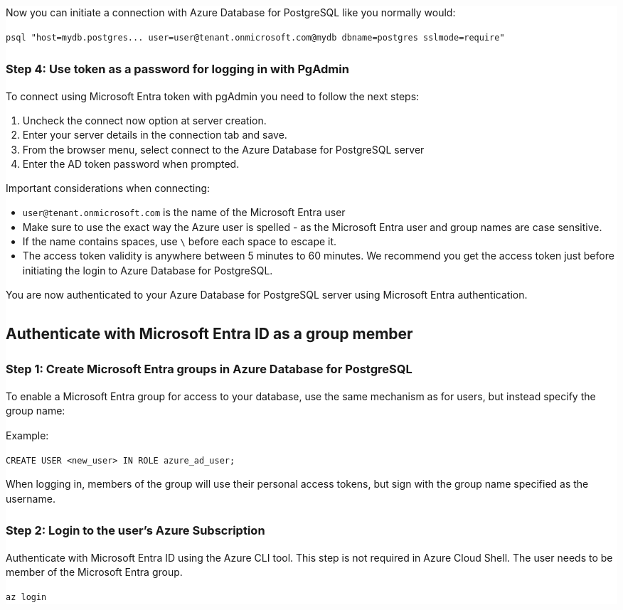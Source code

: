 Now you can initiate a connection with Azure Database for PostgreSQL like you normally would:

```shell
psql "host=mydb.postgres... user=user@tenant.onmicrosoft.com@mydb dbname=postgres sslmode=require"
```
### Step 4: Use token as a password for logging in with PgAdmin

To connect using Microsoft Entra token with pgAdmin you need to follow the next steps:
1. Uncheck the connect now option at server creation.
2. Enter your server details in the connection tab and save.
3. From the browser menu, select connect to the Azure Database for PostgreSQL server
4. Enter the AD token password when prompted.

Important considerations when connecting:

* `user@tenant.onmicrosoft.com` is the name of the Microsoft Entra user 
* Make sure to use the exact way the Azure user is spelled - as the Microsoft Entra user and group names are case sensitive.
* If the name contains spaces, use `\` before each space to escape it.
* The access token validity is anywhere between 5 minutes to 60 minutes. We recommend you get the access token just before initiating the login to Azure Database for PostgreSQL.

You are now authenticated to your Azure Database for PostgreSQL server using Microsoft Entra authentication.

<a name='authenticate-with-azure-ad-as-a-group-member'></a>

## Authenticate with Microsoft Entra ID as a group member

<a name='step-1-create-azure-ad-groups-in-azure-database-for-postgresql'></a>

### Step 1: Create Microsoft Entra groups in Azure Database for PostgreSQL

To enable a Microsoft Entra group for access to your database, use the same mechanism as for users, but instead specify the group name:

Example:

```
CREATE USER <new_user> IN ROLE azure_ad_user;
```
When logging in, members of the group will use their personal access tokens, but sign with the group name specified as the username.

### Step 2: Login to the user’s Azure Subscription

Authenticate with Microsoft Entra ID using the Azure CLI tool. This step is not required in Azure Cloud Shell. The user needs to be member of the Microsoft Entra group.

```
az login
```

<a name='step-3-retrieve-azure-ad-access-token'></a>
